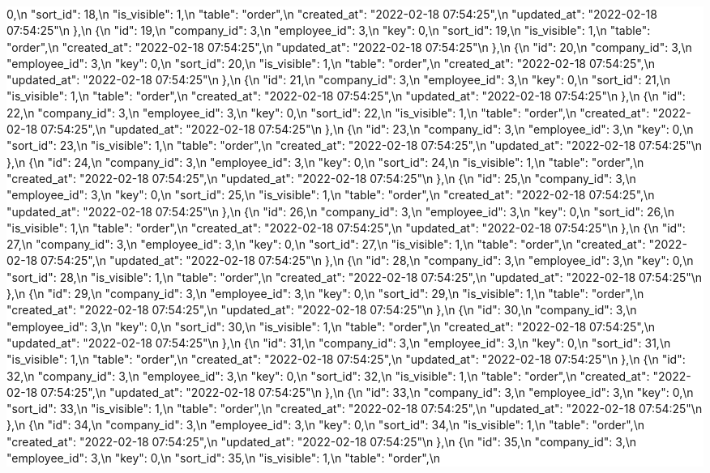 0,\n            \"sort_id\": 18,\n            \"is_visible\": 1,\n            \"table\": \"order\",\n            \"created_at\": \"2022-02-18 07:54:25\",\n            \"updated_at\": \"2022-02-18 07:54:25\"\n        },\n        {\n            \"id\": 19,\n            \"company_id\": 3,\n            \"employee_id\": 3,\n            \"key\": 0,\n            \"sort_id\": 19,\n            \"is_visible\": 1,\n            \"table\": \"order\",\n            \"created_at\": \"2022-02-18 07:54:25\",\n            \"updated_at\": \"2022-02-18 07:54:25\"\n        },\n        {\n            \"id\": 20,\n            \"company_id\": 3,\n            \"employee_id\": 3,\n            \"key\": 0,\n            \"sort_id\": 20,\n            \"is_visible\": 1,\n            \"table\": \"order\",\n            \"created_at\": \"2022-02-18 07:54:25\",\n            \"updated_at\": \"2022-02-18 07:54:25\"\n        },\n        {\n            \"id\": 21,\n            \"company_id\": 3,\n            \"employee_id\": 3,\n            \"key\": 0,\n            \"sort_id\": 21,\n            \"is_visible\": 1,\n            \"table\": \"order\",\n            \"created_at\": \"2022-02-18 07:54:25\",\n            \"updated_at\": \"2022-02-18 07:54:25\"\n        },\n        {\n            \"id\": 22,\n            \"company_id\": 3,\n            \"employee_id\": 3,\n            \"key\": 0,\n            \"sort_id\": 22,\n            \"is_visible\": 1,\n            \"table\": \"order\",\n            \"created_at\": \"2022-02-18 07:54:25\",\n            \"updated_at\": \"2022-02-18 07:54:25\"\n        },\n        {\n            \"id\": 23,\n            \"company_id\": 3,\n            \"employee_id\": 3,\n            \"key\": 0,\n            \"sort_id\": 23,\n            \"is_visible\": 1,\n            \"table\": \"order\",\n            \"created_at\": \"2022-02-18 07:54:25\",\n            \"updated_at\": \"2022-02-18 07:54:25\"\n        },\n        {\n            \"id\": 24,\n            \"company_id\": 3,\n            \"employee_id\": 3,\n            \"key\": 0,\n            \"sort_id\": 24,\n            \"is_visible\": 1,\n            \"table\": \"order\",\n            \"created_at\": \"2022-02-18 07:54:25\",\n            \"updated_at\": \"2022-02-18 07:54:25\"\n        },\n        {\n            \"id\": 25,\n            \"company_id\": 3,\n            \"employee_id\": 3,\n            \"key\": 0,\n            \"sort_id\": 25,\n            \"is_visible\": 1,\n            \"table\": \"order\",\n            \"created_at\": \"2022-02-18 07:54:25\",\n            \"updated_at\": \"2022-02-18 07:54:25\"\n        },\n        {\n            \"id\": 26,\n            \"company_id\": 3,\n            \"employee_id\": 3,\n            \"key\": 0,\n            \"sort_id\": 26,\n            \"is_visible\": 1,\n            \"table\": \"order\",\n            \"created_at\": \"2022-02-18 07:54:25\",\n            \"updated_at\": \"2022-02-18 07:54:25\"\n        },\n        {\n            \"id\": 27,\n            \"company_id\": 3,\n            \"employee_id\": 3,\n            \"key\": 0,\n            \"sort_id\": 27,\n            \"is_visible\": 1,\n            \"table\": \"order\",\n            \"created_at\": \"2022-02-18 07:54:25\",\n            \"updated_at\": \"2022-02-18 07:54:25\"\n        },\n        {\n            \"id\": 28,\n            \"company_id\": 3,\n            \"employee_id\": 3,\n            \"key\": 0,\n            \"sort_id\": 28,\n            \"is_visible\": 1,\n            \"table\": \"order\",\n            \"created_at\": \"2022-02-18 07:54:25\",\n            \"updated_at\": \"2022-02-18 07:54:25\"\n        },\n        {\n            \"id\": 29,\n            \"company_id\": 3,\n            \"employee_id\": 3,\n            \"key\": 0,\n            \"sort_id\": 29,\n            \"is_visible\": 1,\n            \"table\": \"order\",\n            \"created_at\": \"2022-02-18 07:54:25\",\n            \"updated_at\": \"2022-02-18 07:54:25\"\n        },\n        {\n            \"id\": 30,\n            \"company_id\": 3,\n            \"employee_id\": 3,\n            \"key\": 0,\n            \"sort_id\": 30,\n            \"is_visible\": 1,\n            \"table\": \"order\",\n            \"created_at\": \"2022-02-18 07:54:25\",\n            \"updated_at\": \"2022-02-18 07:54:25\"\n        },\n        {\n            \"id\": 31,\n            \"company_id\": 3,\n            \"employee_id\": 3,\n            \"key\": 0,\n            \"sort_id\": 31,\n            \"is_visible\": 1,\n            \"table\": \"order\",\n            \"created_at\": \"2022-02-18 07:54:25\",\n            \"updated_at\": \"2022-02-18 07:54:25\"\n        },\n        {\n            \"id\": 32,\n            \"company_id\": 3,\n            \"employee_id\": 3,\n            \"key\": 0,\n            \"sort_id\": 32,\n            \"is_visible\": 1,\n            \"table\": \"order\",\n            \"created_at\": \"2022-02-18 07:54:25\",\n            \"updated_at\": \"2022-02-18 07:54:25\"\n        },\n        {\n            \"id\": 33,\n            \"company_id\": 3,\n            \"employee_id\": 3,\n            \"key\": 0,\n            \"sort_id\": 33,\n            \"is_visible\": 1,\n            \"table\": \"order\",\n            \"created_at\": \"2022-02-18 07:54:25\",\n            \"updated_at\": \"2022-02-18 07:54:25\"\n        },\n        {\n            \"id\": 34,\n            \"company_id\": 3,\n            \"employee_id\": 3,\n            \"key\": 0,\n            \"sort_id\": 34,\n            \"is_visible\": 1,\n            \"table\": \"order\",\n            \"created_at\": \"2022-02-18 07:54:25\",\n            \"updated_at\": \"2022-02-18 07:54:25\"\n        },\n        {\n            \"id\": 35,\n            \"company_id\": 3,\n            \"employee_id\": 3,\n            \"key\": 0,\n            \"sort_id\": 35,\n            \"is_visible\": 1,\n            \"table\": \"order\",\n
